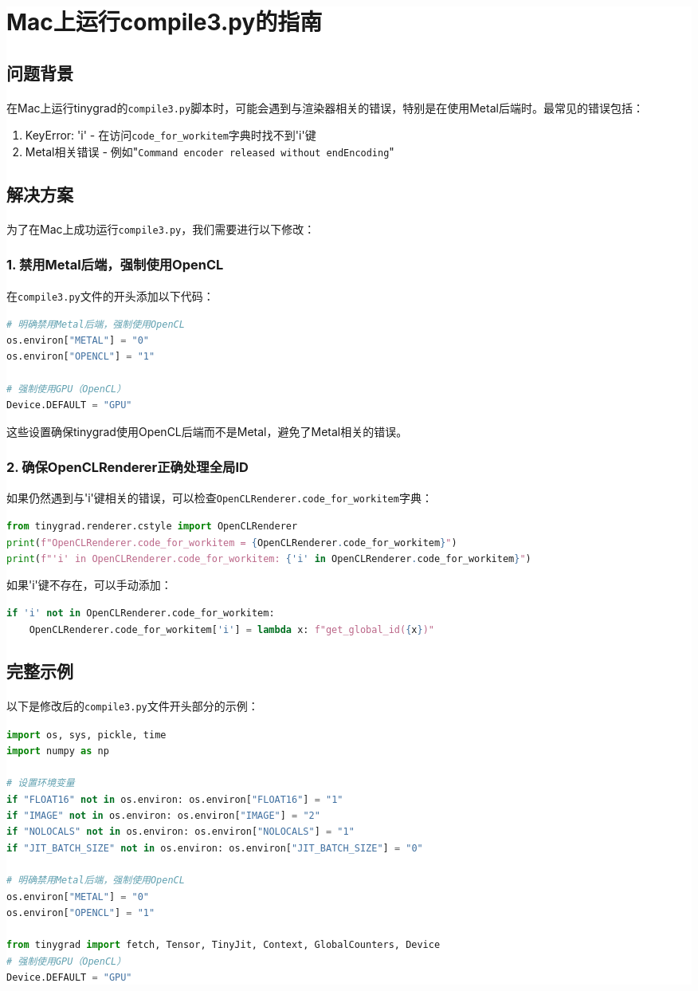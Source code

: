 # Mac上运行compile3.py的指南

## 问题背景

在Mac上运行tinygrad的`compile3.py`脚本时，可能会遇到与渲染器相关的错误，特别是在使用Metal后端时。最常见的错误包括：

1. KeyError: 'i' - 在访问`code_for_workitem`字典时找不到'i'键
2. Metal相关错误 - 例如"`Command encoder released without endEncoding`"

## 解决方案

为了在Mac上成功运行`compile3.py`，我们需要进行以下修改：

### 1. 禁用Metal后端，强制使用OpenCL

在`compile3.py`文件的开头添加以下代码：

```python
# 明确禁用Metal后端，强制使用OpenCL
os.environ["METAL"] = "0"
os.environ["OPENCL"] = "1"

# 强制使用GPU（OpenCL）
Device.DEFAULT = "GPU"
```

这些设置确保tinygrad使用OpenCL后端而不是Metal，避免了Metal相关的错误。

### 2. 确保OpenCLRenderer正确处理全局ID

如果仍然遇到与'i'键相关的错误，可以检查`OpenCLRenderer.code_for_workitem`字典：

```python
from tinygrad.renderer.cstyle import OpenCLRenderer
print(f"OpenCLRenderer.code_for_workitem = {OpenCLRenderer.code_for_workitem}")
print(f"'i' in OpenCLRenderer.code_for_workitem: {'i' in OpenCLRenderer.code_for_workitem}")
```

如果'i'键不存在，可以手动添加：

```python
if 'i' not in OpenCLRenderer.code_for_workitem:
    OpenCLRenderer.code_for_workitem['i'] = lambda x: f"get_global_id({x})"
```

## 完整示例

以下是修改后的`compile3.py`文件开头部分的示例：

```python
import os, sys, pickle, time
import numpy as np

# 设置环境变量
if "FLOAT16" not in os.environ: os.environ["FLOAT16"] = "1"
if "IMAGE" not in os.environ: os.environ["IMAGE"] = "2"
if "NOLOCALS" not in os.environ: os.environ["NOLOCALS"] = "1"
if "JIT_BATCH_SIZE" not in os.environ: os.environ["JIT_BATCH_SIZE"] = "0"

# 明确禁用Metal后端，强制使用OpenCL
os.environ["METAL"] = "0"
os.environ["OPENCL"] = "1"

from tinygrad import fetch, Tensor, TinyJit, Context, GlobalCounters, Device
# 强制使用GPU（OpenCL）
Device.DEFAULT = "GPU"
```